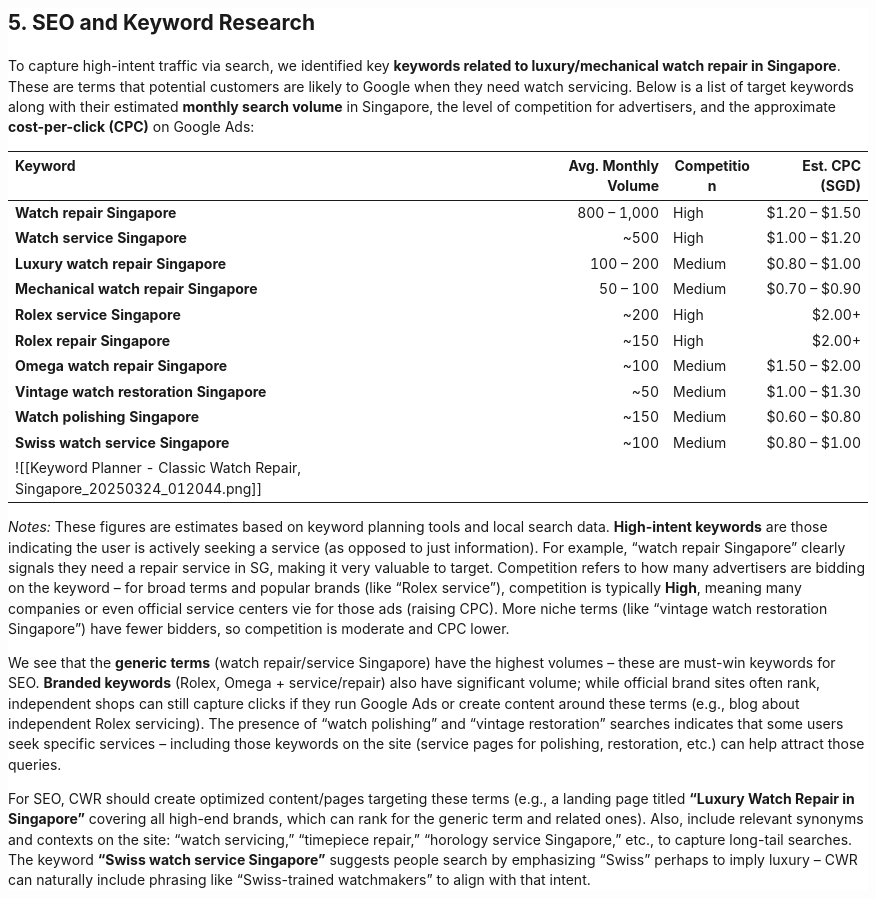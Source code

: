 ## 5\. SEO and Keyword Research

To capture high-intent traffic via search, we identified key **keywords related to luxury/mechanical watch repair in Singapore**. These are terms that potential customers are likely to Google when they need watch servicing. Below is a list of target keywords along with their estimated **monthly search volume** in Singapore, the level of competition for advertisers, and the approximate **cost-per-click (CPC)** on Google Ads:

| Keyword | Avg. Monthly Volume | Competition | Est. CPC (SGD) |
| :---- | ----: | ----- | ----: |
| **Watch repair Singapore** | 800 – 1,000 | High | $1.20 – $1.50 |
| **Watch service Singapore** | \~500 | High | $1.00 – $1.20 |
| **Luxury watch repair Singapore** | 100 – 200 | Medium | $0.80 – $1.00 |
| **Mechanical watch repair Singapore** | 50 – 100 | Medium | $0.70 – $0.90 |
| **Rolex service Singapore** | \~200 | High | $2.00+ |
| **Rolex repair Singapore** | \~150 | High | $2.00+ |
| **Omega watch repair Singapore** | \~100 | Medium | $1.50 – $2.00 |
| **Vintage watch restoration Singapore** | \~50 | Medium | $1.00 – $1.30 |
| **Watch polishing Singapore** | \~150 | Medium | $0.60 – $0.80 |
| **Swiss watch service Singapore** | \~100 | Medium | $0.80 – $1.00 |
| \!\[\[Keyword Planner \- Classic Watch Repair, Singapore\_20250324\_012044.png\]\] |  |  |  |

*Notes:* These figures are estimates based on keyword planning tools and local search data. **High-intent keywords** are those indicating the user is actively seeking a service (as opposed to just information). For example, “watch repair Singapore” clearly signals they need a repair service in SG, making it very valuable to target. Competition refers to how many advertisers are bidding on the keyword – for broad terms and popular brands (like “Rolex service”), competition is typically **High**, meaning many companies or even official service centers vie for those ads (raising CPC). More niche terms (like “vintage watch restoration Singapore”) have fewer bidders, so competition is moderate and CPC lower.

We see that the **generic terms** (watch repair/service Singapore) have the highest volumes – these are must-win keywords for SEO. **Branded keywords** (Rolex, Omega \+ service/repair) also have significant volume; while official brand sites often rank, independent shops can still capture clicks if they run Google Ads or create content around these terms (e.g., blog about independent Rolex servicing). The presence of “watch polishing” and “vintage restoration” searches indicates that some users seek specific services – including those keywords on the site (service pages for polishing, restoration, etc.) can help attract those queries.

For SEO, CWR should create optimized content/pages targeting these terms (e.g., a landing page titled **“Luxury Watch Repair in Singapore”** covering all high-end brands, which can rank for the generic term and related ones). Also, include relevant synonyms and contexts on the site: “watch servicing,” “timepiece repair,” “horology service Singapore,” etc., to capture long-tail searches. The keyword **“Swiss watch service Singapore”** suggests people search by emphasizing “Swiss” perhaps to imply luxury – CWR can naturally include phrasing like “Swiss-trained watchmakers” to align with that intent.
